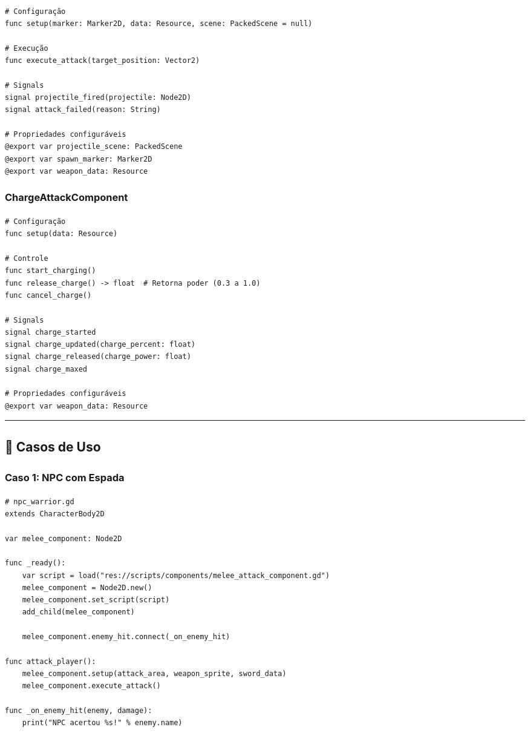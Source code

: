 ```gdscript
# Configuração
func setup(marker: Marker2D, data: Resource, scene: PackedScene = null)

# Execução
func execute_attack(target_position: Vector2)

# Signals
signal projectile_fired(projectile: Node2D)
signal attack_failed(reason: String)

# Propriedades configuráveis
@export var projectile_scene: PackedScene
@export var spawn_marker: Marker2D
@export var weapon_data: Resource
```

### ChargeAttackComponent

```gdscript
# Configuração
func setup(data: Resource)

# Controle
func start_charging()
func release_charge() -> float  # Retorna poder (0.3 a 1.0)
func cancel_charge()

# Signals
signal charge_started
signal charge_updated(charge_percent: float)
signal charge_released(charge_power: float)
signal charge_maxed

# Propriedades configuráveis
@export var weapon_data: Resource
```

---

## 🧪 Casos de Uso

### Caso 1: NPC com Espada

```gdscript
# npc_warrior.gd
extends CharacterBody2D

var melee_component: Node2D

func _ready():
    var script = load("res://scripts/components/melee_attack_component.gd")
    melee_component = Node2D.new()
    melee_component.set_script(script)
    add_child(melee_component)
    
    melee_component.enemy_hit.connect(_on_enemy_hit)

func attack_player():
    melee_component.setup(attack_area, weapon_sprite, sword_data)
    melee_component.execute_attack()

func _on_enemy_hit(enemy, damage):
    print("NPC acertou %s!" % enemy.name)
```